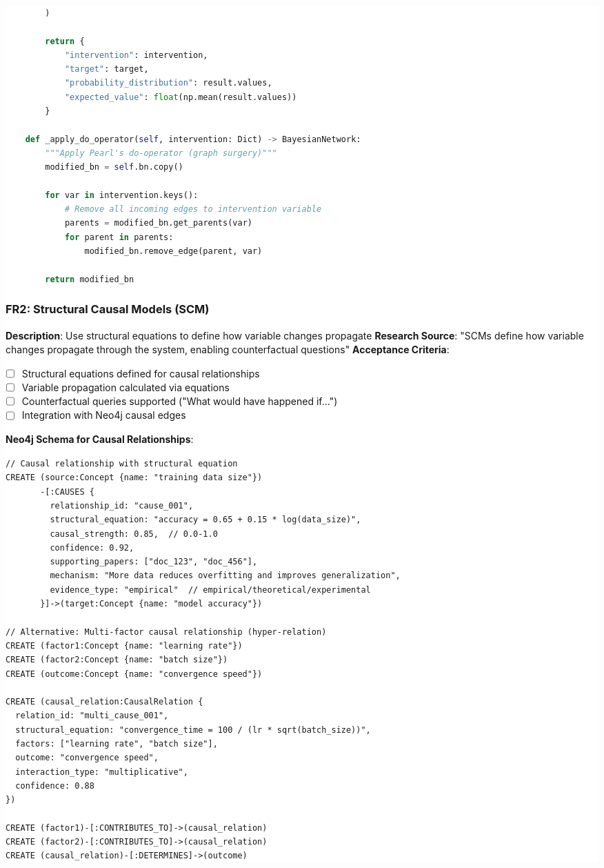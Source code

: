 ```python
        )

        return {
            "intervention": intervention,
            "target": target,
            "probability_distribution": result.values,
            "expected_value": float(np.mean(result.values))
        }

    def _apply_do_operator(self, intervention: Dict) -> BayesianNetwork:
        """Apply Pearl's do-operator (graph surgery)"""
        modified_bn = self.bn.copy()

        for var in intervention.keys():
            # Remove all incoming edges to intervention variable
            parents = modified_bn.get_parents(var)
            for parent in parents:
                modified_bn.remove_edge(parent, var)

        return modified_bn
```

### FR2: Structural Causal Models (SCM)
**Description**: Use structural equations to define how variable changes propagate
**Research Source**: "SCMs define how variable changes propagate through the system, enabling counterfactual questions"
**Acceptance Criteria**:
- [ ] Structural equations defined for causal relationships
- [ ] Variable propagation calculated via equations
- [ ] Counterfactual queries supported ("What would have happened if...")
- [ ] Integration with Neo4j causal edges

**Neo4j Schema for Causal Relationships**:
```cypher
// Causal relationship with structural equation
CREATE (source:Concept {name: "training data size"})
       -[:CAUSES {
         relationship_id: "cause_001",
         structural_equation: "accuracy = 0.65 + 0.15 * log(data_size)",
         causal_strength: 0.85,  // 0.0-1.0
         confidence: 0.92,
         supporting_papers: ["doc_123", "doc_456"],
         mechanism: "More data reduces overfitting and improves generalization",
         evidence_type: "empirical"  // empirical/theoretical/experimental
       }]->(target:Concept {name: "model accuracy"})

// Alternative: Multi-factor causal relationship (hyper-relation)
CREATE (factor1:Concept {name: "learning rate"})
CREATE (factor2:Concept {name: "batch size"})
CREATE (outcome:Concept {name: "convergence speed"})

CREATE (causal_relation:CausalRelation {
  relation_id: "multi_cause_001",
  structural_equation: "convergence_time = 100 / (lr * sqrt(batch_size))",
  factors: ["learning rate", "batch size"],
  outcome: "convergence speed",
  interaction_type: "multiplicative",
  confidence: 0.88
})

CREATE (factor1)-[:CONTRIBUTES_TO]->(causal_relation)
CREATE (factor2)-[:CONTRIBUTES_TO]->(causal_relation)
CREATE (causal_relation)-[:DETERMINES]->(outcome)
```
